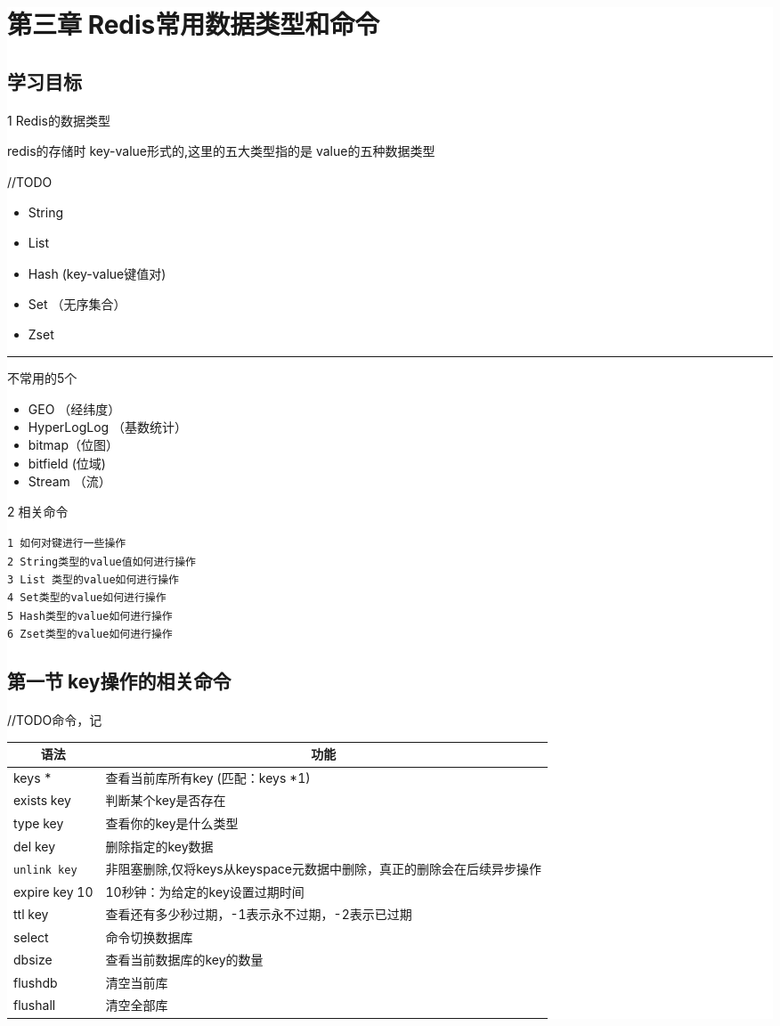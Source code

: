 

# 第三章 Redis常用数据类型和命令

## 学习目标

1 Redis的数据类型

redis的存储时 key-value形式的,这里的五大类型指的是 value的五种数据类型

//TODO

- String

- List
- Hash (key-value键值对)
- Set （无序集合）
- Zset

----

不常用的5个

- GEO （经纬度）
- HyperLogLog （基数统计）
- bitmap（位图）
- bitfield (位域)
- Stream （流）

2 相关命令

```纯文本
1 如何对键进行一些操作
2 String类型的value值如何进行操作
3 List 类型的value如何进行操作
4 Set类型的value如何进行操作
5 Hash类型的value如何进行操作
6 Zset类型的value如何进行操作
```

## 第一节 key操作的相关命令

//TODO命令，记

| 语法          | 功能                                                         |
| ------------- | ------------------------------------------------------------ |
| keys \*       | 查看当前库所有key (匹配：keys \*1)                           |
| exists key    | 判断某个key是否存在                                          |
| type key      | 查看你的key是什么类型                                        |
| del key       | 删除指定的key数据                                            |
| `unlink key`  | 非阻塞删除,仅将keys从keyspace元数据中删除，真正的删除会在后续异步操作 |
| expire key 10 | 10秒钟：为给定的key设置过期时间                              |
| ttl key       | 查看还有多少秒过期，-1表示永不过期，-2表示已过期             |
| select        | 命令切换数据库                                               |
| dbsize        | 查看当前数据库的key的数量                                    |
| flushdb       | 清空当前库                                                   |
| flushall      | 清空全部库                                                   |
